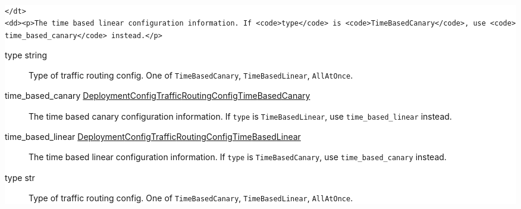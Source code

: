     </dt>
    <dd><p>The time based linear configuration information. If <code>type</code> is <code>TimeBasedCanary</code>, use <code>time_based_canary</code> instead.</p>
</dd><dt class="property-optional property-replacement"
            title="Optional">
        <span id="type_nodejs">
<a data-swiftype-name="resource-property" data-swiftype-type="text" href="#type_nodejs" style="color: inherit; text-decoration: inherit;">type</a>
</span>
        <span class="property-indicator"></span>
        <span class="property-type">string</span>
    </dt>
    <dd><p>Type of traffic routing config. One of <code>TimeBasedCanary</code>, <code>TimeBasedLinear</code>, <code>AllAtOnce</code>.</p>
</dd></dl>
</pulumi-choosable>
</div>

<div>
<pulumi-choosable type="language" values="python">
<dl class="resources-properties"><dt class="property-optional property-replacement"
            title="Optional">
        <span id="time_based_canary_python">
<a data-swiftype-name="resource-property" data-swiftype-type="text" href="#time_based_canary_python" style="color: inherit; text-decoration: inherit;">time_<wbr>based_<wbr>canary</a>
</span>
        <span class="property-indicator"></span>
        <span class="property-type"><a href="#deploymentconfigtrafficroutingconfigtimebasedcanary">Deployment<wbr>Config<wbr>Traffic<wbr>Routing<wbr>Config<wbr>Time<wbr>Based<wbr>Canary</a></span>
    </dt>
    <dd><p>The time based canary configuration information. If <code>type</code> is <code>TimeBasedLinear</code>, use <code>time_based_linear</code> instead.</p>
</dd><dt class="property-optional property-replacement"
            title="Optional">
        <span id="time_based_linear_python">
<a data-swiftype-name="resource-property" data-swiftype-type="text" href="#time_based_linear_python" style="color: inherit; text-decoration: inherit;">time_<wbr>based_<wbr>linear</a>
</span>
        <span class="property-indicator"></span>
        <span class="property-type"><a href="#deploymentconfigtrafficroutingconfigtimebasedlinear">Deployment<wbr>Config<wbr>Traffic<wbr>Routing<wbr>Config<wbr>Time<wbr>Based<wbr>Linear</a></span>
    </dt>
    <dd><p>The time based linear configuration information. If <code>type</code> is <code>TimeBasedCanary</code>, use <code>time_based_canary</code> instead.</p>
</dd><dt class="property-optional property-replacement"
            title="Optional">
        <span id="type_python">
<a data-swiftype-name="resource-property" data-swiftype-type="text" href="#type_python" style="color: inherit; text-decoration: inherit;">type</a>
</span>
        <span class="property-indicator"></span>
        <span class="property-type">str</span>
    </dt>
    <dd><p>Type of traffic routing config. One of <code>TimeBasedCanary</code>, <code>TimeBasedLinear</code>, <code>AllAtOnce</code>.</p>
</dd></dl>
</pulumi-choosable>
</div>

